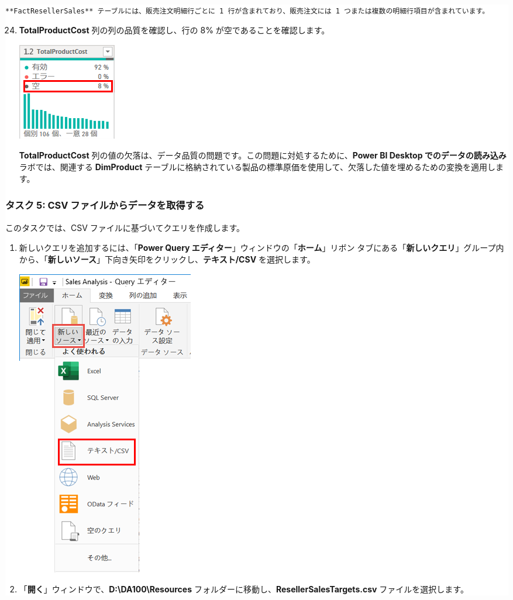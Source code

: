 	**FactResellerSales** テーブルには、販売注文明細行ごとに 1 行が含まれており、販売注文には 1 つまたは複数の明細行項目が含まれています。

24. **TotalProductCost** 列の列の品質を確認し、行の 8% が空であることを確認します。

	![画像 63](Linked_image_Files/01-prepare-data-with-power-query-in-power-bi-desktop_image34.png)

	**TotalProductCost** 列の値の欠落は、データ品質の問題です。この問題に対処するために、**Power BI Desktop でのデータの読み込み**ラボでは、関連する **DimProduct** テーブルに格納されている製品の標準原価を使用して、欠落した値を埋めるための変換を適用します。

### **タスク 5: CSV ファイルからデータを取得する**

このタスクでは、CSV ファイルに基づいてクエリを作成します。

1. 新しいクエリを追加するには、「**Power Query エディター**」ウィンドウの「**ホーム**」リボン タブにある「**新しいクエリ**」グループ内から、「**新しいソース**」下向き矢印をクリックし、**テキスト/CSV** を選択します。

	![画像 70](Linked_image_Files/01-prepare-data-with-power-query-in-power-bi-desktop_image35.png)

2. 「**開く**」ウィンドウで、**D:\DA100\Resources** フォルダーに移動し、**ResellerSalesTargets.csv** ファイルを選択します。
